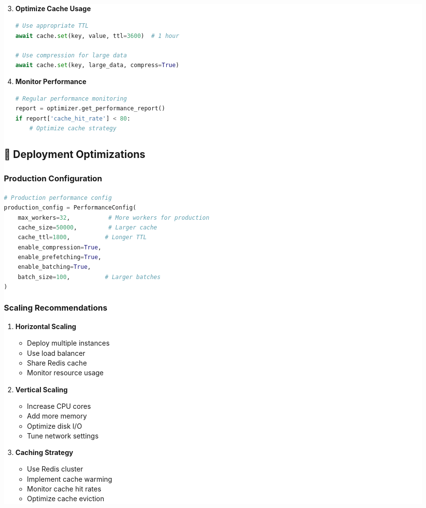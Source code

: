 3. **Optimize Cache Usage**
   ```python
   # Use appropriate TTL
   await cache.set(key, value, ttl=3600)  # 1 hour
   
   # Use compression for large data
   await cache.set(key, large_data, compress=True)
   ```

4. **Monitor Performance**
   ```python
   # Regular performance monitoring
   report = optimizer.get_performance_report()
   if report['cache_hit_rate'] < 80:
       # Optimize cache strategy
   ```

## 🚀 Deployment Optimizations

### Production Configuration

```python
# Production performance config
production_config = PerformanceConfig(
    max_workers=32,           # More workers for production
    cache_size=50000,         # Larger cache
    cache_ttl=1800,          # Longer TTL
    enable_compression=True,
    enable_prefetching=True,
    enable_batching=True,
    batch_size=100,          # Larger batches
)
```

### Scaling Recommendations

1. **Horizontal Scaling**
   - Deploy multiple instances
   - Use load balancer
   - Share Redis cache
   - Monitor resource usage

2. **Vertical Scaling**
   - Increase CPU cores
   - Add more memory
   - Optimize disk I/O
   - Tune network settings

3. **Caching Strategy**
   - Use Redis cluster
   - Implement cache warming
   - Monitor cache hit rates
   - Optimize cache eviction
